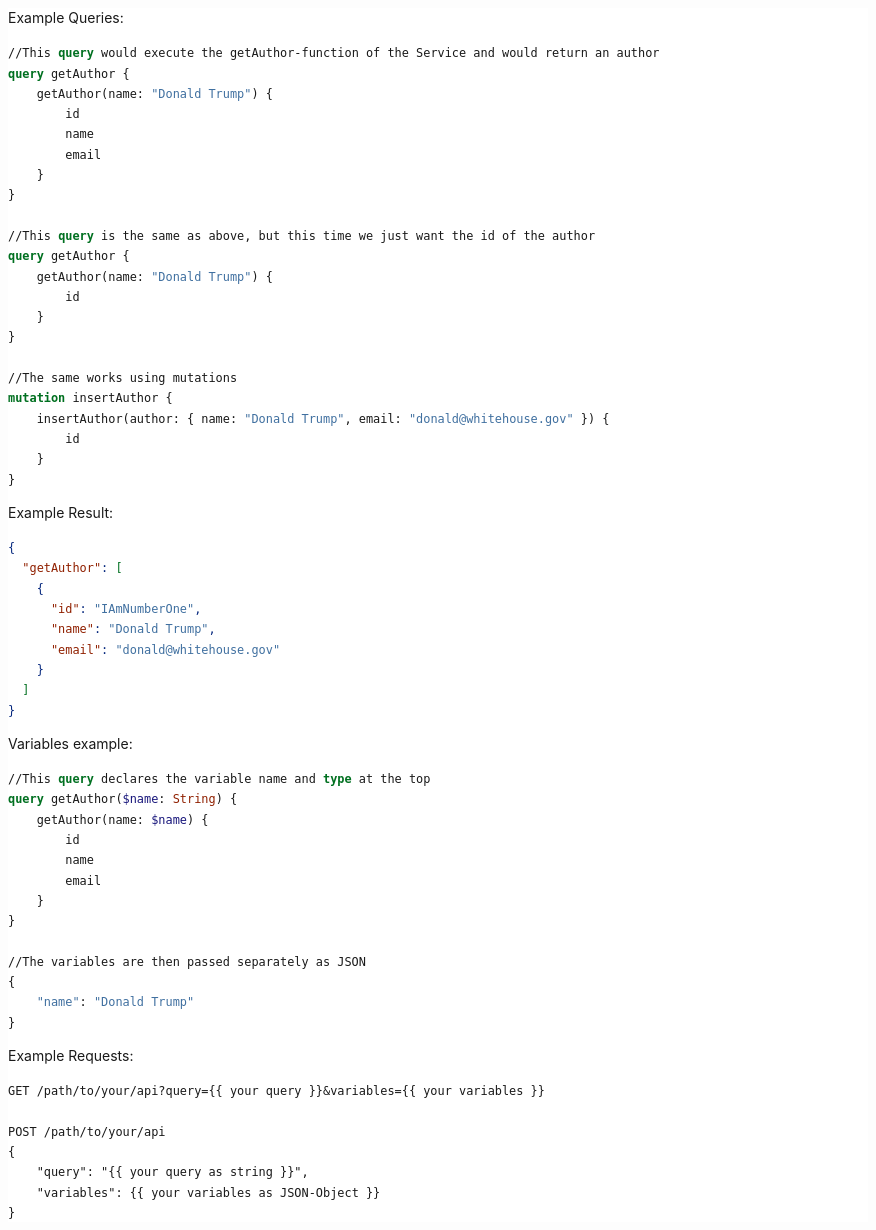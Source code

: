 Example Queries:
```graphql
//This query would execute the getAuthor-function of the Service and would return an author
query getAuthor {
    getAuthor(name: "Donald Trump") {
        id
        name
        email
    }
}

//This query is the same as above, but this time we just want the id of the author
query getAuthor {
    getAuthor(name: "Donald Trump") {
        id
    }
}

//The same works using mutations
mutation insertAuthor {
    insertAuthor(author: { name: "Donald Trump", email: "donald@whitehouse.gov" }) {
        id
    }
}
```
Example Result:
```json
{
  "getAuthor": [
    {
      "id": "IAmNumberOne",
      "name": "Donald Trump",
      "email": "donald@whitehouse.gov"
    }
  ]
}
```
Variables example:
```graphql
//This query declares the variable name and type at the top
query getAuthor($name: String) {
    getAuthor(name: $name) {
        id
        name
        email
    }
}

//The variables are then passed separately as JSON
{
    "name": "Donald Trump"
}
```
Example Requests:
```
GET /path/to/your/api?query={{ your query }}&variables={{ your variables }}

POST /path/to/your/api
{
    "query": "{{ your query as string }}",
    "variables": {{ your variables as JSON-Object }}
}
```
